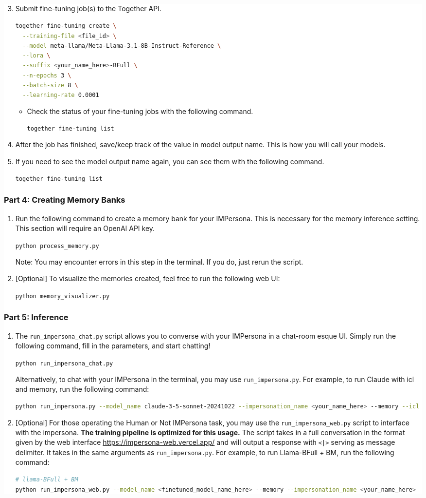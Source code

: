 3. Submit fine-tuning job(s) to the Together API.
   ```bash
   together fine-tuning create \
     --training-file <file_id> \
     --model meta-llama/Meta-Llama-3.1-8B-Instruct-Reference \
     --lora \
     --suffix <your_name_here>-BFull \
     --n-epochs 3 \
     --batch-size 8 \
     --learning-rate 0.0001 
   ```

   - Check the status of your fine-tuning jobs with the following command.
     ```bash
     together fine-tuning list
     ```

4. After the job has finished, save/keep track of the value in model output name. This is how you will call your models.

5. If you need to see the model output name again, you can see them with the following command.
   ```bash
   together fine-tuning list
   ```

### Part 4: Creating Memory Banks

1. Run the following command to create a memory bank for your IMPersona. This is necessary for the memory inference setting. This section will require an OpenAI API key.
   ```bash
   python process_memory.py
   ```
   
   Note: You may encounter errors in this step in the terminal. If you do, just rerun the script.

2. [Optional] To visualize the memories created, feel free to run the following web UI:
   ```bash
   python memory_visualizer.py
   ```

### Part 5: Inference

1. The `run_impersona_chat.py` script allows you to converse with your IMPersona in a chat-room esque UI. Simply run the following command, fill in the parameters, and start chatting!
   ```bash
   python run_impersona_chat.py
   ```

   Alternatively, to chat with your IMPersona in the terminal, you may use `run_impersona.py`. For example, to run Claude with icl and memory, run the following command:
   ```bash
   python run_impersona.py --model_name claude-3-5-sonnet-20241022 --impersonation_name <your_name_here> --memory --icl
   ```

2. [Optional] For those operating the Human or Not IMPersona task, you may use the `run_impersona_web.py` script to interface with the impersona. **The training pipeline is optimized for this usage.** The script takes in a full conversation in the format given by the web interface https://impersona-web.vercel.app/ and will output a response with `<|>` serving as message delimiter. It takes in the same arguments as `run_impersona.py`. For example, to run Llama-BFull + BM, run the following command:
   ```bash
   # llama-BFull + BM
   python run_impersona_web.py --model_name <finetuned_model_name_here> --memory --impersonation_name <your_name_here>
   ```


